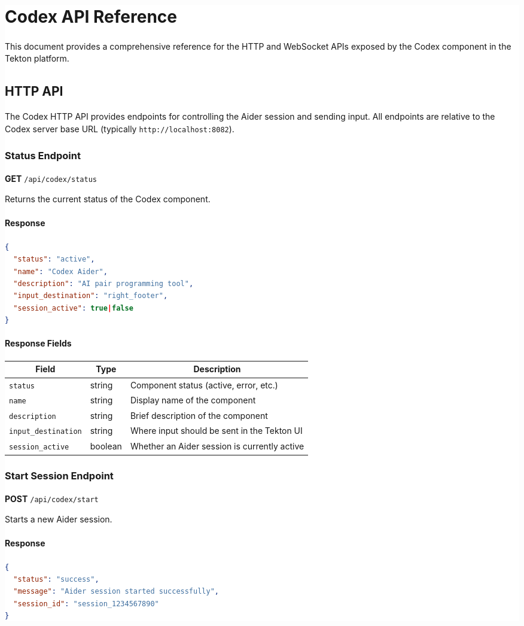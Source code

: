 # Codex API Reference

This document provides a comprehensive reference for the HTTP and WebSocket APIs exposed by the Codex component in the Tekton platform.

## HTTP API

The Codex HTTP API provides endpoints for controlling the Aider session and sending input. All endpoints are relative to the Codex server base URL (typically `http://localhost:8082`).

### Status Endpoint

**GET** `/api/codex/status`

Returns the current status of the Codex component.

#### Response

```json
{
  "status": "active",
  "name": "Codex Aider",
  "description": "AI pair programming tool",
  "input_destination": "right_footer",
  "session_active": true|false
}
```

#### Response Fields

| Field | Type | Description |
|-------|------|-------------|
| `status` | string | Component status (active, error, etc.) |
| `name` | string | Display name of the component |
| `description` | string | Brief description of the component |
| `input_destination` | string | Where input should be sent in the Tekton UI |
| `session_active` | boolean | Whether an Aider session is currently active |

### Start Session Endpoint

**POST** `/api/codex/start`

Starts a new Aider session.

#### Response

```json
{
  "status": "success",
  "message": "Aider session started successfully",
  "session_id": "session_1234567890"
}
```
